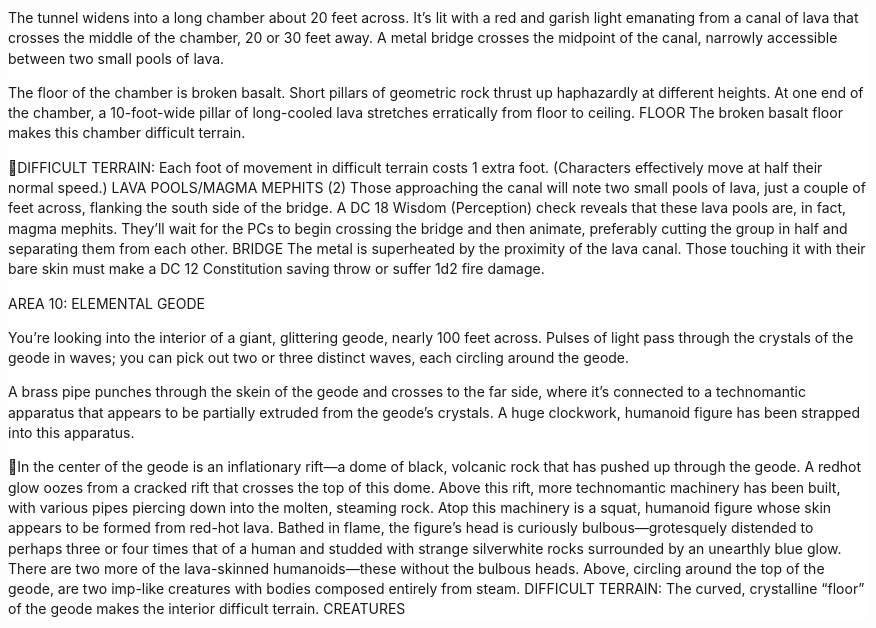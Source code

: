The tunnel widens into a long chamber about 20 feet across. It’s lit
with a red and garish light emanating from a canal of lava that
crosses the middle of the chamber, 20 or 30 feet away. A metal
bridge crosses the midpoint of the canal, narrowly accessible
between two small pools of lava.

The floor of the chamber is broken basalt. Short pillars of
geometric rock thrust up haphazardly at different heights. At one
end of the chamber, a 10-foot-wide pillar of long-cooled lava
stretches erratically from floor to ceiling.
FLOOR
The broken basalt floor makes this chamber difficult terrain.

DIFFICULT TERRAIN: Each foot of movement in difficult terrain
costs 1 extra foot. (Characters effectively move at half their
normal speed.)
LAVA POOLS/MAGMA MEPHITS (2)
Those approaching the canal will note two small pools of lava, just a
couple of feet across, flanking the south side of the bridge. A DC 18
Wisdom (Perception) check reveals that these lava pools are, in fact,
magma mephits. They’ll wait for the PCs to begin crossing the
bridge and then animate, preferably cutting the group in half and
separating them from each other.
BRIDGE
The metal is superheated by the proximity of the lava canal. Those
touching it with their bare skin must make a DC 12 Constitution
saving throw or suffer 1d2 fire damage.

AREA 10: ELEMENTAL GEODE

You’re looking into the interior of a giant, glittering geode, nearly
100 feet across. Pulses of light pass through the crystals of the
geode in waves; you can pick out two or three distinct waves, each
circling around the geode.

A brass pipe punches through the skein of the geode and crosses
to the far side, where it’s connected to a technomantic apparatus
that appears to be partially extruded from the geode’s crystals. A
huge clockwork, humanoid figure has been strapped into this
apparatus.

In the center of the geode is an inflationary rift—a dome of
black, volcanic rock that has pushed up through the geode. A redhot glow oozes from a cracked rift that crosses the top of this dome.
Above this rift, more technomantic machinery has been built, with
various pipes piercing down into the molten, steaming rock.
Atop this machinery is a squat, humanoid figure whose skin
appears to be formed from red-hot lava. Bathed in flame, the
figure’s head is curiously bulbous—grotesquely distended to perhaps
three or four times that of a human and studded with strange silverwhite rocks surrounded by an unearthly blue glow.
There are two more of the lava-skinned humanoids—these
without the bulbous heads. Above, circling around the top of the
geode, are two imp-like creatures with bodies composed entirely
from steam.
DIFFICULT TERRAIN: The curved, crystalline “floor” of the
geode makes the interior difficult terrain.
CREATURES
